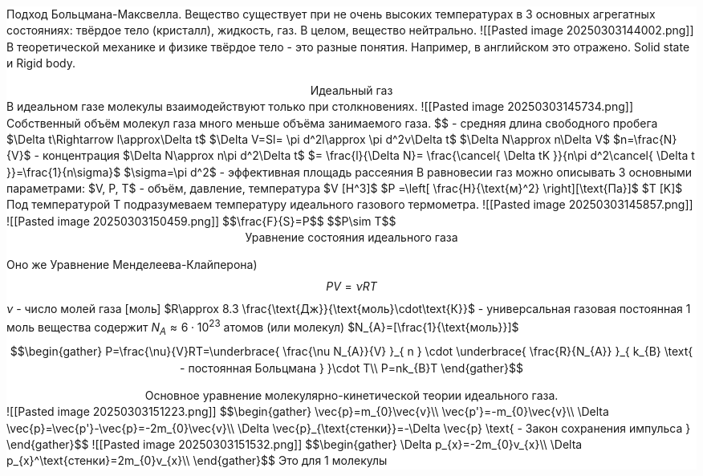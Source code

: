 Подход Больцмана-Максвелла.
Вещество существует при не очень высоких температурах в 3 основных агрегатных состояниях: твёрдое тело (кристалл), жидкость, газ.
В целом, вещество нейтрально.
![[Pasted image 20250303144002.png]]
В теоретической механике и физике твёрдое тело - это разные понятия.
Например, в английском это отражено. Solid state и Rigid body.
<center> Идеальный газ </center>
В идеальном газе молекулы взаимодействуют только при столкновениях.
![[Pasted image 20250303145734.png]]
Собственный объём молекул газа много меньше объёма занимаемого газа.
$<l>$ - средняя длина свободного пробега
$\Delta t\Rightarrow l\approx<v>\Delta t$
$\Delta V=Sl= \pi d^2l\approx \pi d^2v\Delta t$
$\Delta N\approx n\Delta V$
$n=\frac{N}{V}$ - концентрация
$\Delta N\approx n\pi d^2<v>\Delta t$
$<l_{\text{ср}}>= \frac{l}{\Delta N}= \frac{\cancel{ <v>\Delta tK }}{n\pi d^2\cancel{ <v>\Delta t }}=\frac{1}{n\sigma}$
$\sigma=\pi d^2$ - эффективная площадь рассеяния
В равновесии газ можно описывать 3 основными параметрами:
$V, P, T$ - объём, давление, температура
$V [H^3]$
$P =\left[ \frac{H}{\text{м}^2} \right][\text{Па}]$
$T [K]$
Под температурой T подразумеваем температуру идеального газового термометра.
![[Pasted image 20250303145857.png]]
![[Pasted image 20250303150459.png]]
$$\frac{F}{S}=P$$
$$P\sim T$$
<center> Уравнение состояния идеального газа </center>

Оно же Уравнение Менделеева-Клайперона)
$$PV=\nu RT$$
$\nu$ - число молей газа [моль]
$R\approx 8.3 \frac{\text{Дж}}{\text{моль}\cdot\text{К}}$ - универсальная газовая постоянная
1 моль вещества содержит $N_{A}\approx{6}\cdot {1}0^{23}$  атомов (или молекул)
$N_{A}=[\frac{1}{\text{моль}}]$ 
$$\begin{gather}
P=\frac{\nu}{V}RT=\underbrace{ \frac{\nu N_{A}}{V} }_{ n } \cdot \underbrace{ \frac{R}{N_{A}} }_{ k_{B} \text{ - постоянная Больцмана } }\cdot T\\
P=nk_{B}T
\end{gather}$$
<center> Основное уравнение молекулярно-кинетической теории идеального газа. </center>
![[Pasted image 20250303151223.png]]
$$\begin{gather}
\vec{p}=m_{0}\vec{v}\\
\vec{p'}=-m_{0}\vec{v}\\
\Delta \vec{p}=\vec{p'}-\vec{p}=-2m_{0}\vec{v}\\
\Delta \vec{p}_{\text{стенки}}=-\Delta \vec{p} \text{ - Закон сохранения импульса }
\end{gather}$$
![[Pasted image 20250303151532.png]]
$$\begin{gather}
\Delta p_{x}=-2m_{0}v_{x}\\
\Delta p_{x}^\text{стенки}=2m_{0}v_{x}\\
\end{gather}$$
Это для 1 молекулы
